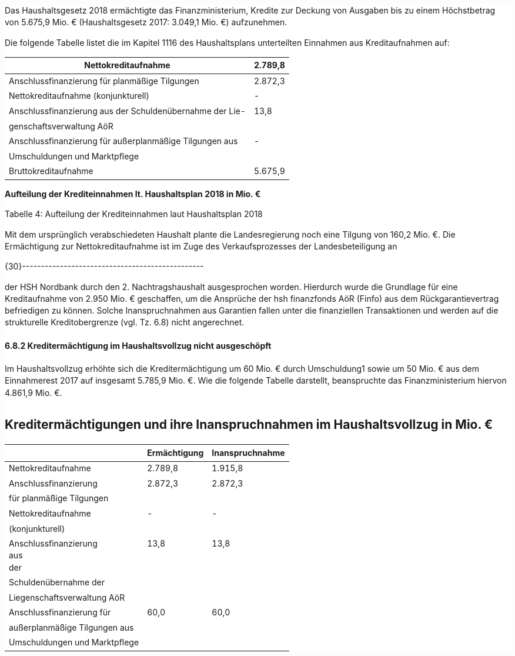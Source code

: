 Das Haushaltsgesetz 2018 ermächtigte das Finanzministerium, Kredite zur Deckung von Ausgaben bis zu einem Höchstbetrag von 5.675,9 Mio. € (Haushaltsgesetz 2017: 3.049,1 Mio. €) aufzunehmen.

Die folgende Tabelle listet die im Kapitel 1116 des Haushaltsplans unterteilten Einnahmen aus Kreditaufnahmen auf:

| Nettokreditaufnahme                                      | 2.789,8 |
|----------------------------------------------------------|---------|
| Anschlussfinanzierung für planmäßige Tilgungen           | 2.872,3 |
| Nettokreditaufnahme (konjunkturell)                      | -       |
| Anschlussfinanzierung aus der Schuldenübernahme der Lie- | 13,8    |
| genschaftsverwaltung AöR                                 |         |
| Anschlussfinanzierung für außerplanmäßige Tilgungen aus  | -       |
| Umschuldungen und Marktpflege                            |         |
| Bruttokreditaufnahme                                     | 5.675,9 |

**Aufteilung der Krediteinnahmen lt. Haushaltsplan 2018 in Mio. €** 

Tabelle 4: Aufteilung der Krediteinnahmen laut Haushaltsplan 2018

Mit dem ursprünglich verabschiedeten Haushalt plante die Landesregierung noch eine Tilgung von 160,2 Mio. €. Die Ermächtigung zur Nettokreditaufnahme ist im Zuge des Verkaufsprozesses der Landesbeteiligung an 

{30}------------------------------------------------

der HSH Nordbank durch den 2. Nachtragshaushalt ausgesprochen worden. Hierdurch wurde die Grundlage für eine Kreditaufnahme von 2.950 Mio. € geschaffen, um die Ansprüche der hsh finanzfonds AöR (Finfo) aus dem Rückgarantievertrag befriedigen zu können. Solche Inanspruchnahmen aus Garantien fallen unter die finanziellen Transaktionen und werden auf die strukturelle Kreditobergrenze (vgl. Tz. 6.8) nicht angerechnet.

#### 6.8.2 **Kreditermächtigung im Haushaltsvollzug nicht ausgeschöpft**

Im Haushaltsvollzug erhöhte sich die Kreditermächtigung um 60 Mio. € durch Umschuldung1 sowie um 50 Mio. € aus dem Einnahmerest 2017 auf insgesamt 5.785,9 Mio. €. Wie die folgende Tabelle darstellt, beanspruchte das Finanzministerium hiervon 4.861,9 Mio. €.

## **Kreditermächtigungen und ihre Inanspruchnahmen im Haushaltsvollzug in Mio. €**

|                                     | Ermächtigung | Inanspruchnahme |
|-------------------------------------|--------------|-----------------|
| Nettokreditaufnahme                 | 2.789,8      | 1.915,8         |
| Anschlussfinanzierung               | 2.872,3      | 2.872,3         |
| für planmäßige Tilgungen            |              |                 |
| Nettokreditaufnahme                 | -            | -               |
| (konjunkturell)                     |              |                 |
| Anschlussfinanzierung<br>aus<br>der | 13,8         | 13,8            |
| Schuldenübernahme der               |              |                 |
| Liegenschaftsverwaltung AöR         |              |                 |
| Anschlussfinanzierung für           | 60,0         | 60,0            |
| außerplanmäßige Tilgungen aus       |              |                 |
| Umschuldungen und Marktpflege       |              |                 |